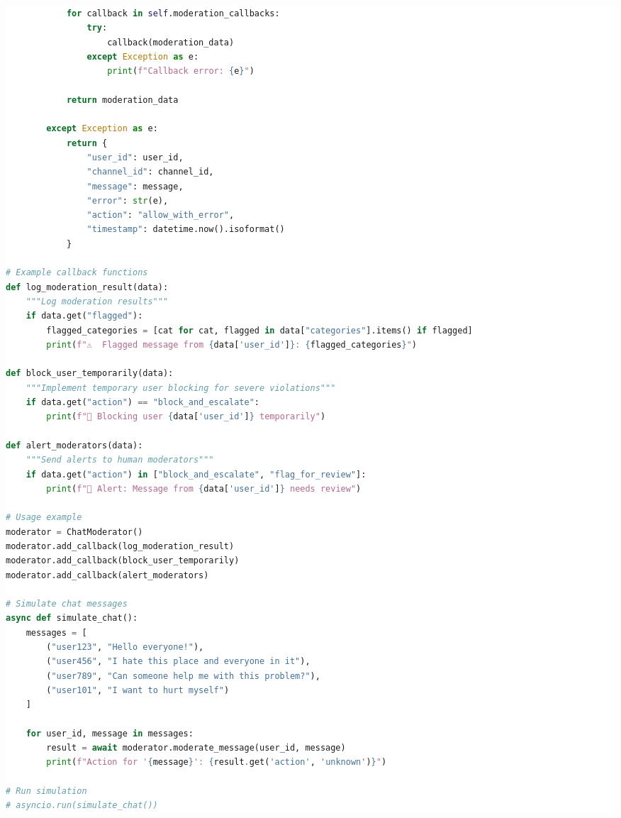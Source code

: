 ```python
            for callback in self.moderation_callbacks:
                try:
                    callback(moderation_data)
                except Exception as e:
                    print(f"Callback error: {e}")

            return moderation_data

        except Exception as e:
            return {
                "user_id": user_id,
                "channel_id": channel_id,
                "message": message,
                "error": str(e),
                "action": "allow_with_error",
                "timestamp": datetime.now().isoformat()
            }

# Example callback functions
def log_moderation_result(data):
    """Log moderation results"""
    if data.get("flagged"):
        flagged_categories = [cat for cat, flagged in data["categories"].items() if flagged]
        print(f"⚠️  Flagged message from {data['user_id']}: {flagged_categories}")

def block_user_temporarily(data):
    """Implement temporary user blocking for severe violations"""
    if data.get("action") == "block_and_escalate":
        print(f"🚫 Blocking user {data['user_id']} temporarily")

def alert_moderators(data):
    """Send alerts to human moderators"""
    if data.get("action") in ["block_and_escalate", "flag_for_review"]:
        print(f"📢 Alert: Message from {data['user_id']} needs review")

# Usage example
moderator = ChatModerator()
moderator.add_callback(log_moderation_result)
moderator.add_callback(block_user_temporarily)
moderator.add_callback(alert_moderators)

# Simulate chat messages
async def simulate_chat():
    messages = [
        ("user123", "Hello everyone!"),
        ("user456", "I hate this place and everyone in it"),
        ("user789", "Can someone help me with this problem?"),
        ("user101", "I want to hurt myself")
    ]

    for user_id, message in messages:
        result = await moderator.moderate_message(user_id, message)
        print(f"Action for '{message}': {result.get('action', 'unknown')}")

# Run simulation
# asyncio.run(simulate_chat())
```
